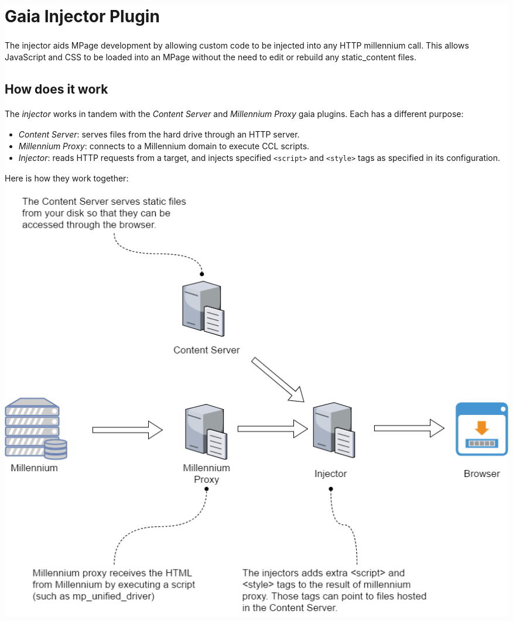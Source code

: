 # Gaia Injector Plugin

The injector aids MPage development by allowing custom code to be injected into any HTTP millennium call. This allows JavaScript and CSS to be loaded into an MPage without the need to edit or rebuild any static_content files.

## How does it work

The *injector* works in tandem with the *Content Server* and *Millennium Proxy* gaia plugins. Each has a different purpose:

* *Content Server*: serves files from the hard drive through an HTTP server.
* *Millennium Proxy*: connects to a Millennium domain to execute CCL scripts.
* *Injector*: reads HTTP requests from a target, and injects specified `<script>` and `<style>` tags as specified in its configuration.


Here is how they work together:

![Injector Diagram](./docs/InjectorDiagram.png)
